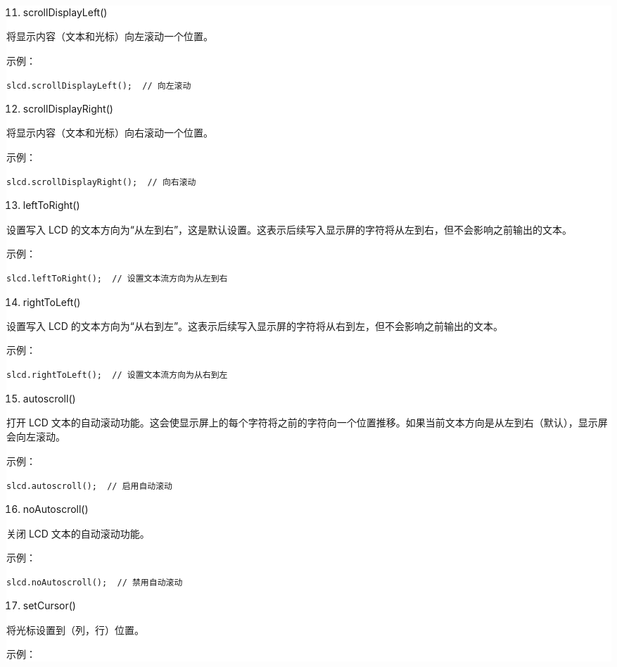 11. scrollDisplayLeft()

将显示内容（文本和光标）向左滚动一个位置。

示例：

```
slcd.scrollDisplayLeft();  // 向左滚动
```

12. scrollDisplayRight()

将显示内容（文本和光标）向右滚动一个位置。

示例：

```
slcd.scrollDisplayRight();  // 向右滚动
```

13. leftToRight()

设置写入 LCD 的文本方向为“从左到右”，这是默认设置。这表示后续写入显示屏的字符将从左到右，但不会影响之前输出的文本。

示例：

```
slcd.leftToRight();  // 设置文本流方向为从左到右
```

14. rightToLeft()

设置写入 LCD 的文本方向为“从右到左”。这表示后续写入显示屏的字符将从右到左，但不会影响之前输出的文本。

示例：

```
slcd.rightToLeft();  // 设置文本流方向为从右到左
```

15. autoscroll()

打开 LCD 文本的自动滚动功能。这会使显示屏上的每个字符将之前的字符向一个位置推移。如果当前文本方向是从左到右（默认），显示屏会向左滚动。

示例：

```
slcd.autoscroll();  // 启用自动滚动
```

16. noAutoscroll()

关闭 LCD 文本的自动滚动功能。

示例：

```
slcd.noAutoscroll();  // 禁用自动滚动
```

17. setCursor()

将光标设置到（列，行）位置。

示例：
